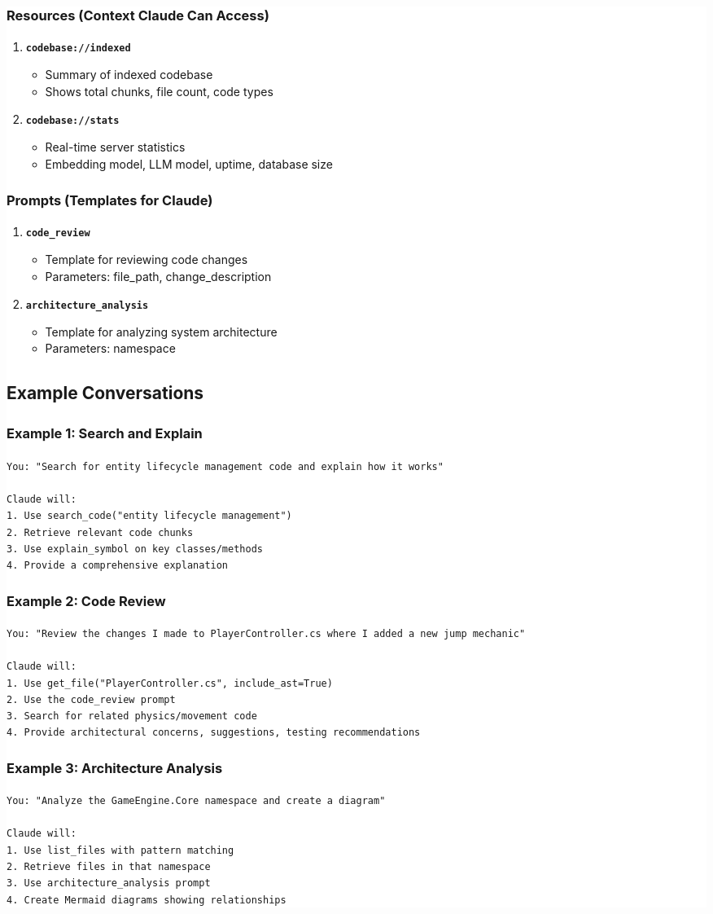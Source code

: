### Resources (Context Claude Can Access)

1. **`codebase://indexed`**
   - Summary of indexed codebase
   - Shows total chunks, file count, code types

2. **`codebase://stats`**
   - Real-time server statistics
   - Embedding model, LLM model, uptime, database size

### Prompts (Templates for Claude)

1. **`code_review`**
   - Template for reviewing code changes
   - Parameters: file_path, change_description

2. **`architecture_analysis`**
   - Template for analyzing system architecture
   - Parameters: namespace

## Example Conversations

### Example 1: Search and Explain
```
You: "Search for entity lifecycle management code and explain how it works"

Claude will:
1. Use search_code("entity lifecycle management")
2. Retrieve relevant code chunks
3. Use explain_symbol on key classes/methods
4. Provide a comprehensive explanation
```

### Example 2: Code Review
```
You: "Review the changes I made to PlayerController.cs where I added a new jump mechanic"

Claude will:
1. Use get_file("PlayerController.cs", include_ast=True)
2. Use the code_review prompt
3. Search for related physics/movement code
4. Provide architectural concerns, suggestions, testing recommendations
```

### Example 3: Architecture Analysis
```
You: "Analyze the GameEngine.Core namespace and create a diagram"

Claude will:
1. Use list_files with pattern matching
2. Retrieve files in that namespace
3. Use architecture_analysis prompt
4. Create Mermaid diagrams showing relationships
```
